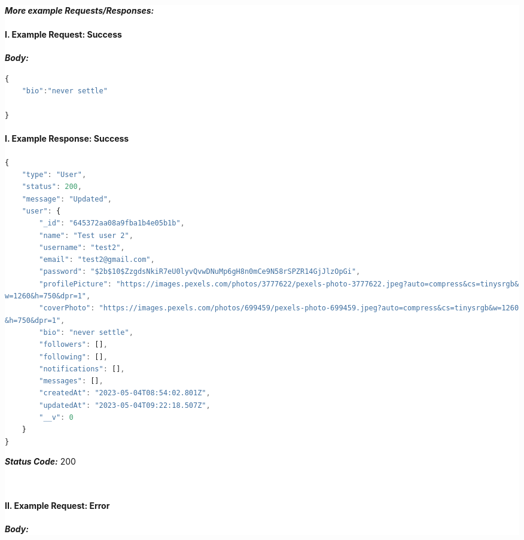 

***More example Requests/Responses:***


#### I. Example Request: Success



***Body:***

```js        
{
    "bio":"never settle"
 
}
```



#### I. Example Response: Success
```js
{
    "type": "User",
    "status": 200,
    "message": "Updated",
    "user": {
        "_id": "645372aa08a9fba1b4e05b1b",
        "name": "Test user 2",
        "username": "test2",
        "email": "test2@gmail.com",
        "password": "$2b$10$ZzgdsNkiR7eU0lyvQvwDNuMp6gH8n0mCe9N58rSPZR14GjJlzOpGi",
        "profilePicture": "https://images.pexels.com/photos/3777622/pexels-photo-3777622.jpeg?auto=compress&cs=tinysrgb&w=1260&h=750&dpr=1",
        "coverPhoto": "https://images.pexels.com/photos/699459/pexels-photo-699459.jpeg?auto=compress&cs=tinysrgb&w=1260&h=750&dpr=1",
        "bio": "never settle",
        "followers": [],
        "following": [],
        "notifications": [],
        "messages": [],
        "createdAt": "2023-05-04T08:54:02.801Z",
        "updatedAt": "2023-05-04T09:22:18.507Z",
        "__v": 0
    }
}
```


***Status Code:*** 200

<br>



#### II. Example Request: Error



***Body:***

